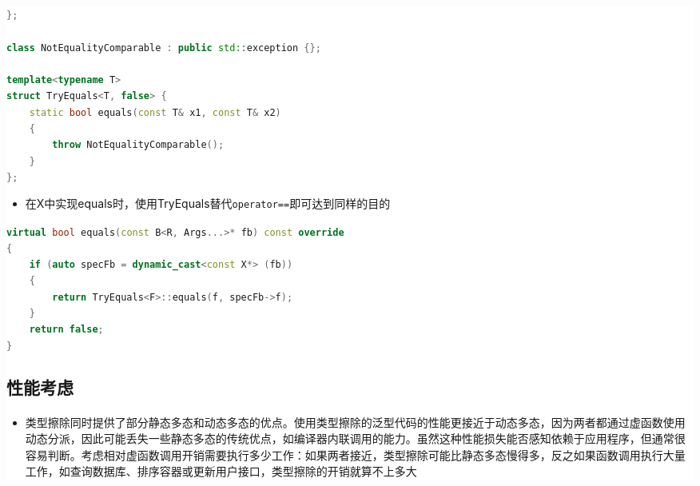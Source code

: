 ```cpp
};

class NotEqualityComparable : public std::exception {};

template<typename T>
struct TryEquals<T, false> {
    static bool equals(const T& x1, const T& x2)
    {
        throw NotEqualityComparable();
    }
};
```
* 在X中实现equals时，使用TryEquals替代`operator==`即可达到同样的目的

```cpp
virtual bool equals(const B<R, Args...>* fb) const override
{
    if (auto specFb = dynamic_cast<const X*> (fb))
    {
        return TryEquals<F>::equals(f, specFb->f);
    }
    return false;
}
```

## 性能考虑
* 类型擦除同时提供了部分静态多态和动态多态的优点。使用类型擦除的泛型代码的性能更接近于动态多态，因为两者都通过虚函数使用动态分派，因此可能丢失一些静态多态的传统优点，如编译器内联调用的能力。虽然这种性能损失能否感知依赖于应用程序，但通常很容易判断。考虑相对虚函数调用开销需要执行多少工作：如果两者接近，类型擦除可能比静态多态慢得多，反之如果函数调用执行大量工作，如查询数据库、排序容器或更新用户接口，类型擦除的开销就算不上多大
